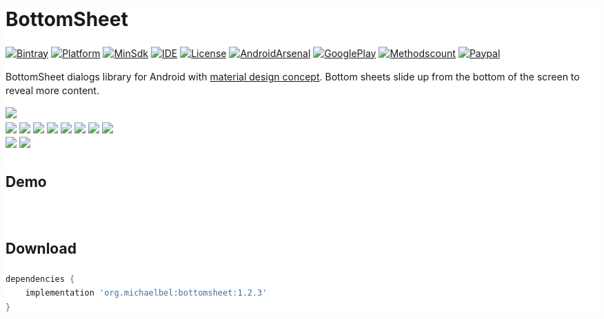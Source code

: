 [apk-url]:          https://github.com/michaelbel/BottomSheet/raw/master/app/release/bottomsheet-v1.2.3.apk
[wiki-url]:         https://github.com/michaelbel/BottomSheet/wiki/usage
[paypal-url]:       https://paypal.me/michaelbel
[github-url]:       https://github.com/michaelbel/bottomsheet
[licence-url]:      http://www.apache.org/licenses/LICENSE-2.0
[bintray-url]:      https://bintray.com/michael-bel/maven/bottomsheet/_latestVersion
[arsenal-url]:      https://android-arsenal.com/details/1/6623
[mdguides-url]:     https://material.io/guidelines/components/bottom-sheets.html#
[googleplay-url]:   https://play.google.com/store/apps/details?id=org.michaelbel.bottomsheetdialog
[methodscount-url]: http://www.methodscount.com/?lib=org.michaelbel%3Abottomsheet%3A1.1.2
[bsdf-url]:         https://developer.android.com/reference/android/support/design/widget/BottomSheetDialogFragment

[ide-badge]:          https://img.shields.io/badge/Android_Studio-3.1.4-009688.svg
[minsdk-badge]:       https://img.shields.io/badge/minSdkVersion-21-009688.svg
[paypal-badge]:       https://img.shields.io/badge/Donate-Paypal-009688.svg
[license-badge]:      https://img.shields.io/badge/License-Apache_v2.0-009688.svg
[arsenal-badge]:      https://img.shields.io/badge/Android%20Arsenal-BottomSheet-009688.svg?style=flat
[bintray-badge]:      https://api.bintray.com/packages/michael-bel/maven/bottomsheet/images/download.svg
[platform-badge]:     https://img.shields.io/badge/Platform-Android-009688.svg
[googleplay-badge]:   https://img.shields.io/badge/Google_Play-Demo-009688.svg
[methodscount-badge]: https://img.shields.io/badge/Methods_and_Size-355_%20%7C%20_55KB-009688.svg



# BottomSheet
[![Bintray][bintray-badge]][bintray-url]
[![Platform][platform-badge]][github-url]
[![MinSdk][minsdk-badge]][github-url]
[![IDE][ide-badge]][github-url]
[![License][license-badge]][licence-url]
[![AndroidArsenal][arsenal-badge]][arsenal-url]
[![GooglePlay][googleplay-badge]][googleplay-url]
[![Methodscount][methodscount-badge]][methodscount-url]
[![Paypal][paypal-badge]][paypal-url]

BottomSheet dialogs library for Android with [material design concept][mdguides-url].
Bottom sheets slide up from the bottom of the screen to reveal more content.

<img style="margin-left:0px;" src="/screenshots/demo-gif.gif" width="24%">

<div style="dispaly:flex">
    <img style="margin-left:0px;" src="/screenshots/bs_light_1.png" width="24%">
    <img style="margin-left:0px;" src="/screenshots/bs_light_2.png" width="24%">
    <img style="margin-left:0px;" src="/screenshots/bs_light_3.png" width="24%">
    <img style="margin-left:0px;" src="/screenshots/bs_light_4.png" width="24%">
    <img style="margin-left:0px;" src="/screenshots/bs_dark_1.png" width="24%">
    <img style="margin-left:0px;" src="/screenshots/bs_dark_2.png" width="24%">
    <img style="margin-left:0px;" src="/screenshots/bs_dark_3.png" width="24%">
    <img style="margin-left:0px;" src="/screenshots/bs_dark_4.png" width="24%">
</div>

<div style="dispaly:flex;">
    <img style="margin-left:0px;" src="/screenshots/bs_light_landscape.png" width="49%">
    <img style="margin-left:0px;" src="/screenshots/bs_dark_landscape.png" width="49%">
</div>    

## Demo
[<img src="https://play.google.com/intl/en_us/badges/images/generic/en_badge_web_generic.png" alt="" height="100">](https://play.google.com/store/apps/details?id=org.michaelbel.bottomsheetdialog)
[<img src="/screenshots/direct-apk-download.png" alt="" height="100">](https://github.com/michaelbel/BottomSheet/raw/master/app/release/bottomsheet-v1.2.3.apk)

## Download
```gradle
dependencies {
    implementation 'org.michaelbel:bottomsheet:1.2.3'
}
```
